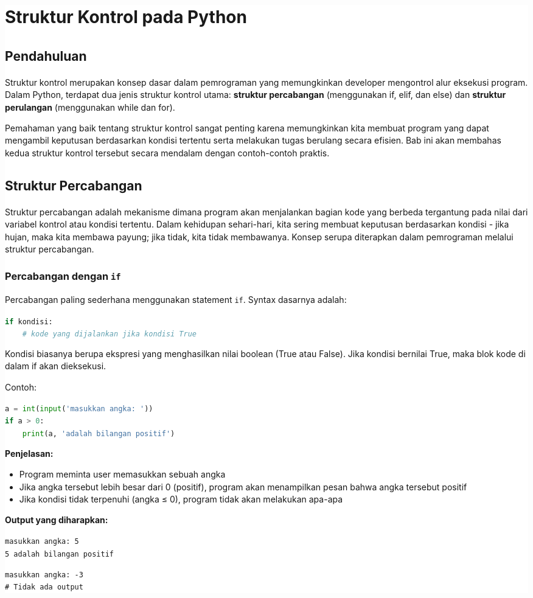 # Struktur Kontrol pada Python

## Pendahuluan

Struktur kontrol merupakan konsep dasar dalam pemrograman yang memungkinkan developer mengontrol alur eksekusi program. Dalam Python, terdapat dua jenis struktur kontrol utama: **struktur percabangan** (menggunakan if, elif, dan else) dan **struktur perulangan** (menggunakan while dan for).

Pemahaman yang baik tentang struktur kontrol sangat penting karena memungkinkan kita membuat program yang dapat mengambil keputusan berdasarkan kondisi tertentu serta melakukan tugas berulang secara efisien. Bab ini akan membahas kedua struktur kontrol tersebut secara mendalam dengan contoh-contoh praktis.

## Struktur Percabangan

Struktur percabangan adalah mekanisme dimana program akan menjalankan bagian kode yang berbeda tergantung pada nilai dari variabel kontrol atau kondisi tertentu. Dalam kehidupan sehari-hari, kita sering membuat keputusan berdasarkan kondisi - jika hujan, maka kita membawa payung; jika tidak, kita tidak membawanya. Konsep serupa diterapkan dalam pemrograman melalui struktur percabangan.

### Percabangan dengan `if`

Percabangan paling sederhana menggunakan statement `if`. Syntax dasarnya adalah:

```python
if kondisi:
    # kode yang dijalankan jika kondisi True
```

Kondisi biasanya berupa ekspresi yang menghasilkan nilai boolean (True atau False). Jika kondisi bernilai True, maka blok kode di dalam if akan dieksekusi.

Contoh:

```python
a = int(input('masukkan angka: '))
if a > 0:
    print(a, 'adalah bilangan positif')
```

**Penjelasan:**

- Program meminta user memasukkan sebuah angka
- Jika angka tersebut lebih besar dari 0 (positif), program akan menampilkan pesan bahwa angka tersebut positif
- Jika kondisi tidak terpenuhi (angka ≤ 0), program tidak akan melakukan apa-apa

**Output yang diharapkan:**

```text
masukkan angka: 5
5 adalah bilangan positif
```

```text
masukkan angka: -3
# Tidak ada output
```
